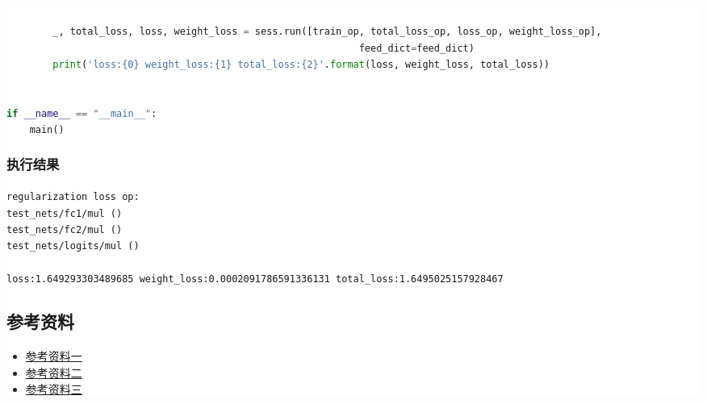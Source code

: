 ```python

        _, total_loss, loss, weight_loss = sess.run([train_op, total_loss_op, loss_op, weight_loss_op],
                                                             feed_dict=feed_dict)
        print('loss:{0} weight_loss:{1} total_loss:{2}'.format(loss, weight_loss, total_loss))

 
if __name__ == "__main__":
    main()
```

### 执行结果

```
regularization loss op:
test_nets/fc1/mul ()
test_nets/fc2/mul ()
test_nets/logits/mul ()

loss:1.649293303489685 weight_loss:0.0002091786591336131 total_loss:1.6495025157928467
```



## 参考资料

* [参考资料一](https://www.ritchieng.com/machine-learning/deep-learning/tensorflow/regularization/ "ritchieng")
* [参考资料二](https://stackoverflow.com/questions/37107223/how-to-add-regularizations-in-tensorflow "stackoverflow")
* [参考资料三](https://towardsdatascience.com/regularization-techniques-and-their-implementation-in-tensorflow-keras-c06e7551e709 "towardsdatascience")

